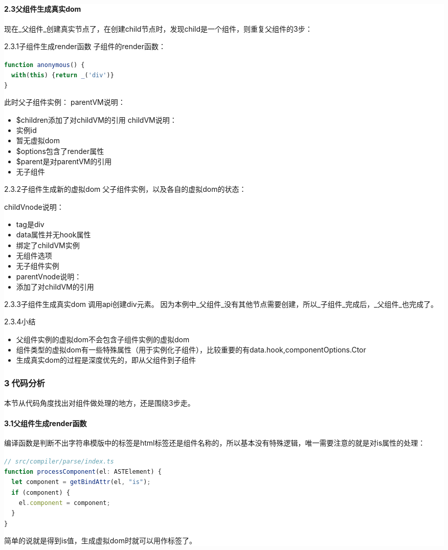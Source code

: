 #### 2.3父组件生成真实dom
现在_父组件_创建真实节点了，在创建child节点时，发现child是一个组件，则重复父组件的3步：

2.3.1子组件生成render函数
子组件的render函数：
```javascript
function anonymous() {
  with(this) {return _('div')}
}
```
此时父子组件实例：
parentVM说明：
+ $children添加了对childVM的引用
  childVM说明：
+ 实例id
+ 暂无虚拟dom
+ $options包含了render属性
+ $parent是对parentVM的引用
+ 无子组件

2.3.2子组件生成新的虚拟dom
父子组件实例，以及各自的虚拟dom的状态：

childVnode说明：

+ tag是div
+ data属性并无hook属性
+ 绑定了childVM实例
+ 无组件选项
+ 无子组件实例
+ parentVnode说明：
+ 添加了对childVM的引用

2.3.3子组件生成真实dom
调用api创建div元素。
因为本例中_父组件_没有其他节点需要创建，所以_子组件_完成后，_父组件_也完成了。

2.3.4小结
+ 父组件实例的虚拟dom不会包含子组件实例的虚拟dom
+ 组件类型的虚拟dom有一些特殊属性（用于实例化子组件），比较重要的有data.hook,componentOptions.Ctor
+ 生成真实dom的过程是深度优先的，即从父组件到子组件

### 3 代码分析
本节从代码角度找出对组件做处理的地方，还是围绕3步走。

#### 3.1父组件生成render函数
编译函数是判断不出字符串模版中的标签是html标签还是组件名称的，所以基本没有特殊逻辑，唯一需要注意的就是对is属性的处理：
```javascript
// src/compiler/parse/index.ts
function processComponent(el: ASTElement) {
  let component = getBindAttr(el, "is");
  if (component) {
    el.component = component;
  }
}
```
简单的说就是得到is值，生成虚拟dom时就可以用作标签了。
